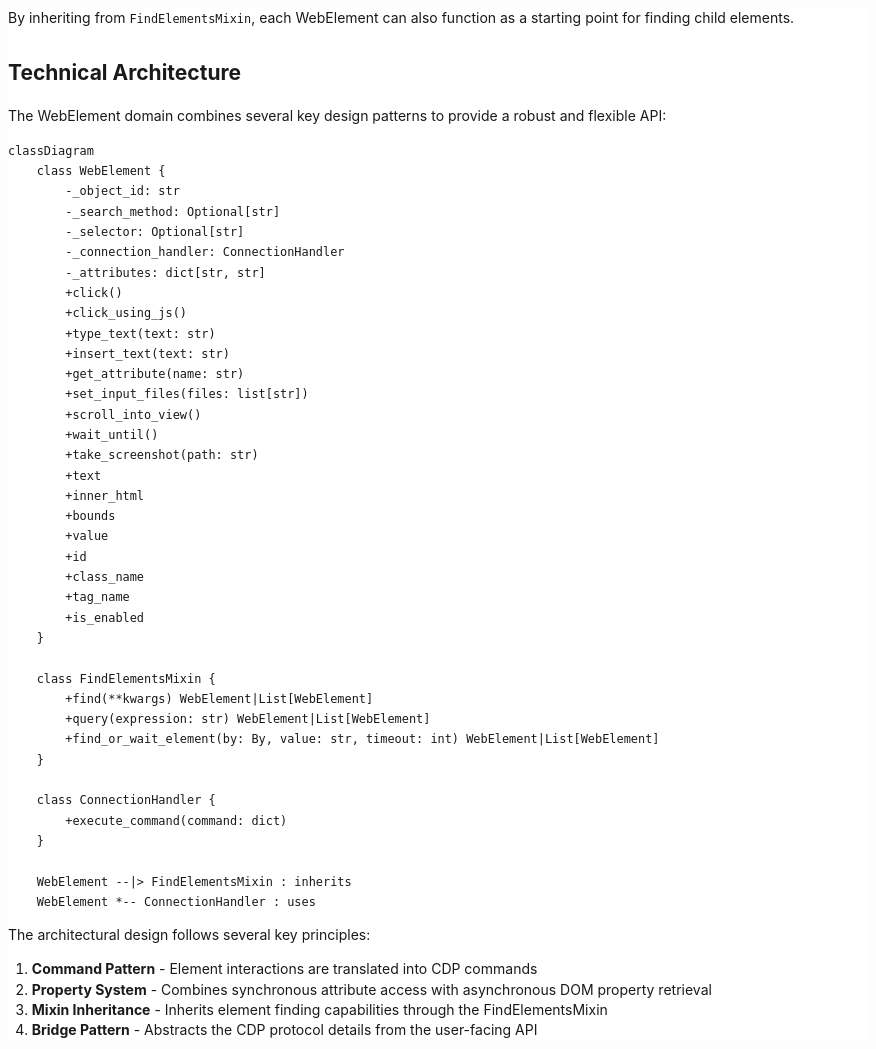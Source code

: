 By inheriting from `FindElementsMixin`, each WebElement can also function as a starting point for finding child elements.

## Technical Architecture

The WebElement domain combines several key design patterns to provide a robust and flexible API:

```mermaid
classDiagram
    class WebElement {
        -_object_id: str
        -_search_method: Optional[str]
        -_selector: Optional[str]
        -_connection_handler: ConnectionHandler
        -_attributes: dict[str, str]
        +click()
        +click_using_js()
        +type_text(text: str)
        +insert_text(text: str)
        +get_attribute(name: str)
        +set_input_files(files: list[str])
        +scroll_into_view()
        +wait_until()
        +take_screenshot(path: str)
        +text
        +inner_html
        +bounds
        +value
        +id
        +class_name
        +tag_name
        +is_enabled
    }
    
    class FindElementsMixin {
        +find(**kwargs) WebElement|List[WebElement]
        +query(expression: str) WebElement|List[WebElement]
        +find_or_wait_element(by: By, value: str, timeout: int) WebElement|List[WebElement]
    }
    
    class ConnectionHandler {
        +execute_command(command: dict)
    }
    
    WebElement --|> FindElementsMixin : inherits
    WebElement *-- ConnectionHandler : uses
```

The architectural design follows several key principles:

1. **Command Pattern** - Element interactions are translated into CDP commands
2. **Property System** - Combines synchronous attribute access with asynchronous DOM property retrieval
3. **Mixin Inheritance** - Inherits element finding capabilities through the FindElementsMixin
4. **Bridge Pattern** - Abstracts the CDP protocol details from the user-facing API
